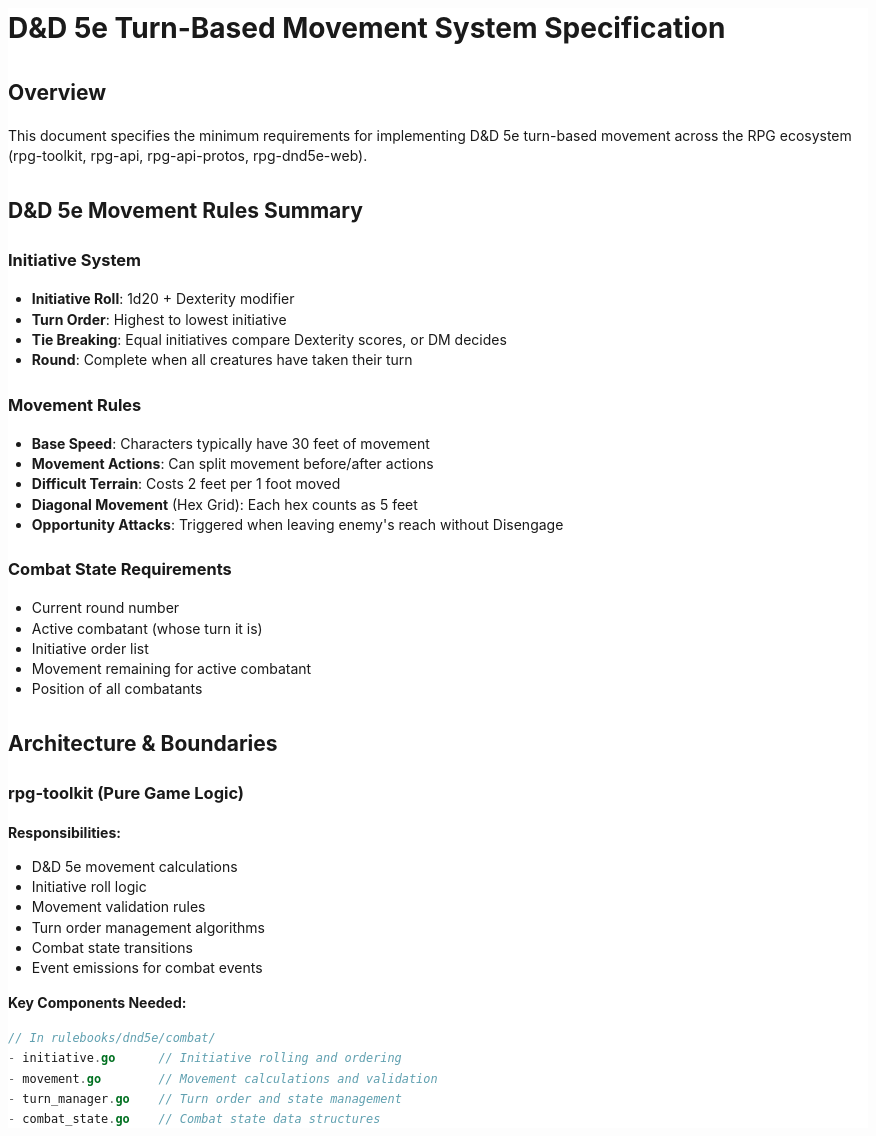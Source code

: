 # D&D 5e Turn-Based Movement System Specification

## Overview

This document specifies the minimum requirements for implementing D&D 5e turn-based movement across the RPG ecosystem (rpg-toolkit, rpg-api, rpg-api-protos, rpg-dnd5e-web).

## D&D 5e Movement Rules Summary

### Initiative System

- **Initiative Roll**: 1d20 + Dexterity modifier
- **Turn Order**: Highest to lowest initiative
- **Tie Breaking**: Equal initiatives compare Dexterity scores, or DM decides
- **Round**: Complete when all creatures have taken their turn

### Movement Rules

- **Base Speed**: Characters typically have 30 feet of movement
- **Movement Actions**: Can split movement before/after actions
- **Difficult Terrain**: Costs 2 feet per 1 foot moved
- **Diagonal Movement** (Hex Grid): Each hex counts as 5 feet
- **Opportunity Attacks**: Triggered when leaving enemy's reach without Disengage

### Combat State Requirements

- Current round number
- Active combatant (whose turn it is)
- Initiative order list
- Movement remaining for active combatant
- Position of all combatants

## Architecture & Boundaries

### rpg-toolkit (Pure Game Logic)

**Responsibilities:**

- D&D 5e movement calculations
- Initiative roll logic
- Movement validation rules
- Turn order management algorithms
- Combat state transitions
- Event emissions for combat events

**Key Components Needed:**

```go
// In rulebooks/dnd5e/combat/
- initiative.go      // Initiative rolling and ordering
- movement.go        // Movement calculations and validation
- turn_manager.go    // Turn order and state management
- combat_state.go    // Combat state data structures
```
